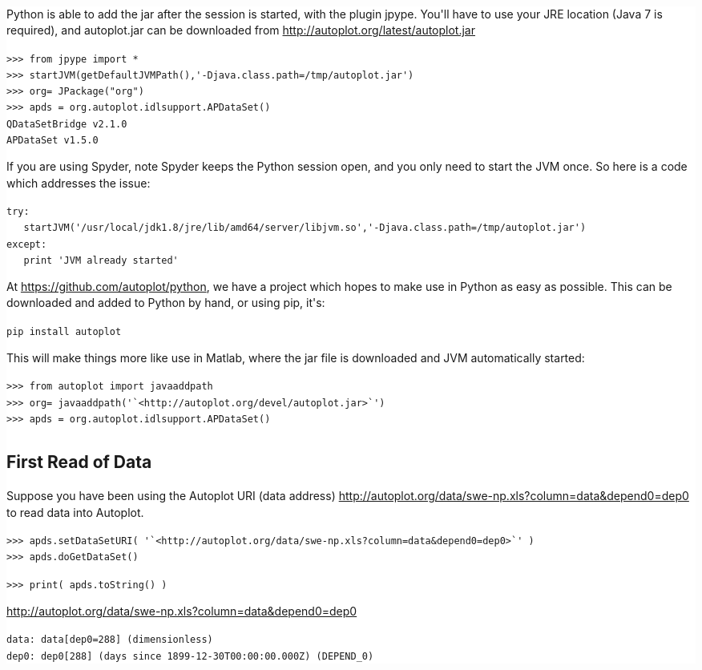 Python is able to add the jar after the session is started, with the
plugin jpype. You'll have to use your JRE location (Java 7 is required),
and autoplot.jar can be downloaded from
<http://autoplot.org/latest/autoplot.jar>

```
>>> from jpype import *
>>> startJVM(getDefaultJVMPath(),'-Djava.class.path=/tmp/autoplot.jar')
>>> org= JPackage("org")
>>> apds = org.autoplot.idlsupport.APDataSet()
QDataSetBridge v2.1.0
APDataSet v1.5.0
```

If you are using Spyder, note Spyder keeps the Python session open, and
you only need to start the JVM once. So here is a code which addresses
the issue:

```
try:
   startJVM('/usr/local/jdk1.8/jre/lib/amd64/server/libjvm.so','-Djava.class.path=/tmp/autoplot.jar')
except:
   print 'JVM already started'
```

At <https://github.com/autoplot/python>, we have a project which hopes
to make use in Python as easy as possible. This can be downloaded and
added to Python by hand, or using pip, it's:

```
pip install autoplot
```

This will make things more like use in Matlab, where the jar file is
downloaded and JVM automatically started:

```
>>> from autoplot import javaaddpath
>>> org= javaaddpath('`<http://autoplot.org/devel/autoplot.jar>`')
>>> apds = org.autoplot.idlsupport.APDataSet()
```

## First Read of Data

Suppose you have been using the Autoplot URI (data address)
<http://autoplot.org/data/swe-np.xls?column=data&depend0=dep0> to read
data into Autoplot.

```
>>> apds.setDataSetURI( '`<http://autoplot.org/data/swe-np.xls?column=data&depend0=dep0>`' )
>>> apds.doGetDataSet()
```
  
```
>>> print( apds.toString() )
```
<http://autoplot.org/data/swe-np.xls?column=data&depend0=dep0>  
```
data: data[dep0=288] (dimensionless)
dep0: dep0[288] (days since 1899-12-30T00:00:00.000Z) (DEPEND_0)
```
  